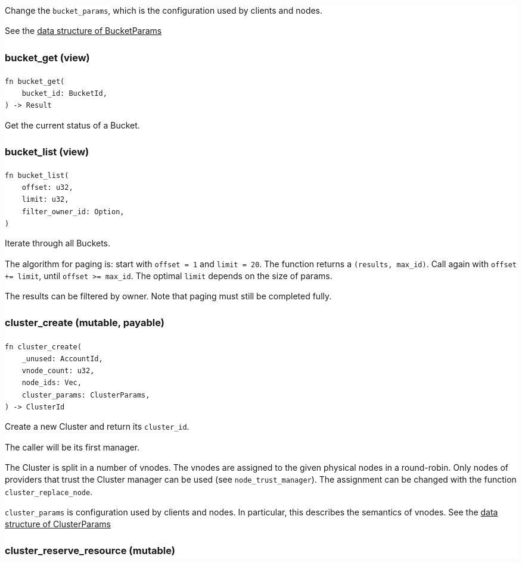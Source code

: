 Change the `bucket_params`, which is the configuration used by clients and nodes.

See the [data structure of BucketParams](https://docs.cere.network/ddc/protocols/contract-params-schema)

### bucket\_get (view)

```
fn bucket_get(
    bucket_id: BucketId,
) -> Result
```

Get the current status of a Bucket.

### bucket\_list (view)

```
fn bucket_list(
    offset: u32,
    limit: u32,
    filter_owner_id: Option,
)
```

Iterate through all Buckets.

The algorithm for paging is: start with `offset = 1` and `limit = 20`. The function returns a `(results, max_id)`. Call again with `offset += limit`, until `offset >= max_id`. The optimal `limit` depends on the size of params.

The results can be filtered by owner. Note that paging must still be completed fully.

### cluster\_create (mutable, payable)

```
fn cluster_create(
    _unused: AccountId,
    vnode_count: u32,
    node_ids: Vec,
    cluster_params: ClusterParams,
) -> ClusterId
```

Create a new Cluster and return its `cluster_id`.

The caller will be its first manager.

The Cluster is split in a number of vnodes. The vnodes are assigned to the given physical nodes in a round-robin. Only nodes of providers that trust the Cluster manager can be used (see `node_trust_manager`). The assignment can be changed with the function `cluster_replace_node`.

`cluster_params` is configuration used by clients and nodes. In particular, this describes the semantics of vnodes. See the [data structure of ClusterParams](https://docs.cere.network/ddc/protocols/contract-params-schema)

### cluster\_reserve\_resource (mutable)
